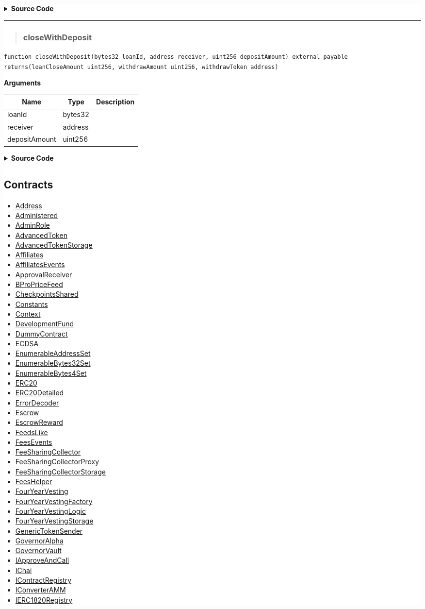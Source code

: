 <details><summary><strong>Source Code</strong></summary></details>

---    

> ### closeWithDeposit

```solidity
function closeWithDeposit(bytes32 loanId, address receiver, uint256 depositAmount) external payable
returns(loanCloseAmount uint256, withdrawAmount uint256, withdrawToken address)
```

**Arguments**

| Name        | Type           | Description  |
| ------------- |------------- | -----|
| loanId | bytes32 |  | 
| receiver | address |  | 
| depositAmount | uint256 |  | 

<details><summary><strong>Source Code</strong></summary></details>

## Contracts

* [Address](Address.md)
* [Administered](Administered.md)
* [AdminRole](AdminRole.md)
* [AdvancedToken](AdvancedToken.md)
* [AdvancedTokenStorage](AdvancedTokenStorage.md)
* [Affiliates](Affiliates.md)
* [AffiliatesEvents](AffiliatesEvents.md)
* [ApprovalReceiver](ApprovalReceiver.md)
* [BProPriceFeed](BProPriceFeed.md)
* [CheckpointsShared](CheckpointsShared.md)
* [Constants](Constants.md)
* [Context](Context.md)
* [DevelopmentFund](DevelopmentFund.md)
* [DummyContract](DummyContract.md)
* [ECDSA](ECDSA.md)
* [EnumerableAddressSet](EnumerableAddressSet.md)
* [EnumerableBytes32Set](EnumerableBytes32Set.md)
* [EnumerableBytes4Set](EnumerableBytes4Set.md)
* [ERC20](ERC20.md)
* [ERC20Detailed](ERC20Detailed.md)
* [ErrorDecoder](ErrorDecoder.md)
* [Escrow](Escrow.md)
* [EscrowReward](EscrowReward.md)
* [FeedsLike](FeedsLike.md)
* [FeesEvents](FeesEvents.md)
* [FeeSharingCollector](FeeSharingCollector.md)
* [FeeSharingCollectorProxy](FeeSharingCollectorProxy.md)
* [FeeSharingCollectorStorage](FeeSharingCollectorStorage.md)
* [FeesHelper](FeesHelper.md)
* [FourYearVesting](FourYearVesting.md)
* [FourYearVestingFactory](FourYearVestingFactory.md)
* [FourYearVestingLogic](FourYearVestingLogic.md)
* [FourYearVestingStorage](FourYearVestingStorage.md)
* [GenericTokenSender](GenericTokenSender.md)
* [GovernorAlpha](GovernorAlpha.md)
* [GovernorVault](GovernorVault.md)
* [IApproveAndCall](IApproveAndCall.md)
* [IChai](IChai.md)
* [IContractRegistry](IContractRegistry.md)
* [IConverterAMM](IConverterAMM.md)
* [IERC1820Registry](IERC1820Registry.md)